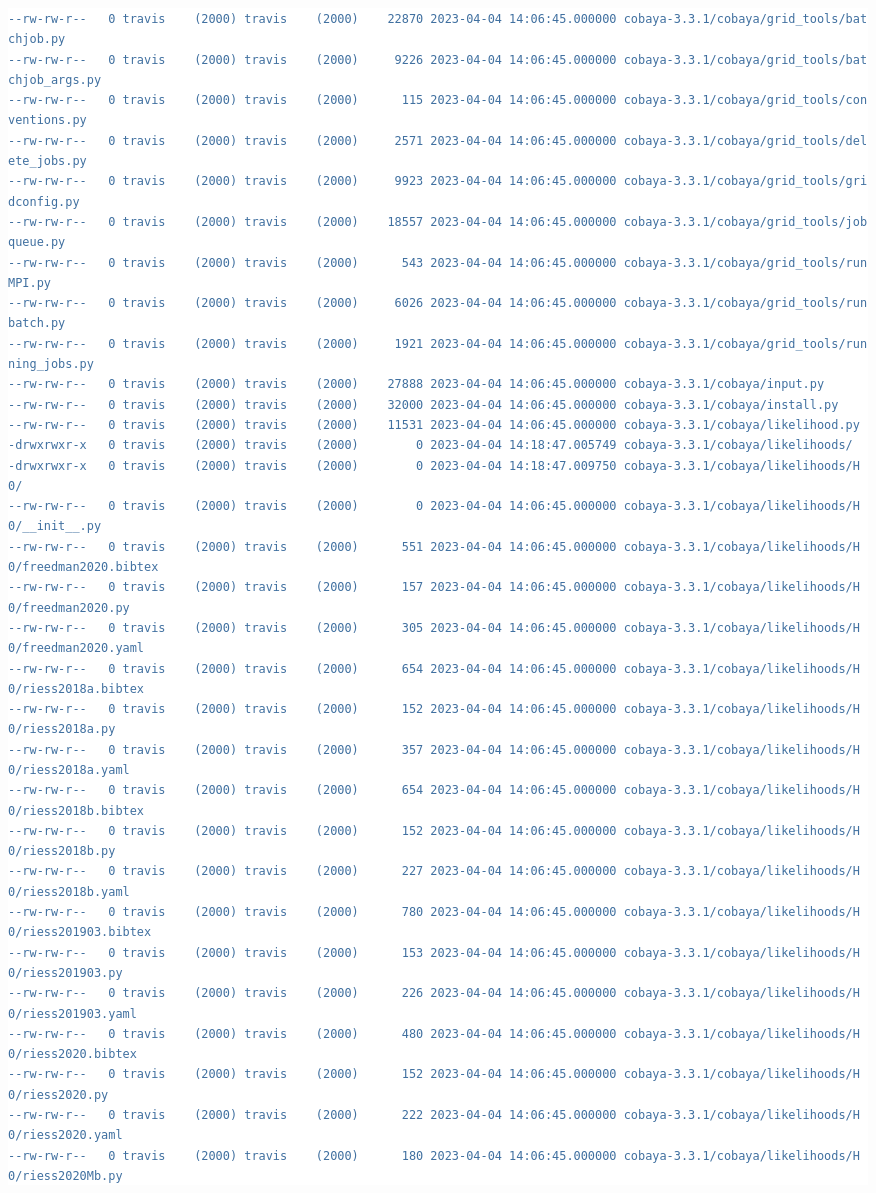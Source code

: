 ```diff
--rw-rw-r--   0 travis    (2000) travis    (2000)    22870 2023-04-04 14:06:45.000000 cobaya-3.3.1/cobaya/grid_tools/batchjob.py
--rw-rw-r--   0 travis    (2000) travis    (2000)     9226 2023-04-04 14:06:45.000000 cobaya-3.3.1/cobaya/grid_tools/batchjob_args.py
--rw-rw-r--   0 travis    (2000) travis    (2000)      115 2023-04-04 14:06:45.000000 cobaya-3.3.1/cobaya/grid_tools/conventions.py
--rw-rw-r--   0 travis    (2000) travis    (2000)     2571 2023-04-04 14:06:45.000000 cobaya-3.3.1/cobaya/grid_tools/delete_jobs.py
--rw-rw-r--   0 travis    (2000) travis    (2000)     9923 2023-04-04 14:06:45.000000 cobaya-3.3.1/cobaya/grid_tools/gridconfig.py
--rw-rw-r--   0 travis    (2000) travis    (2000)    18557 2023-04-04 14:06:45.000000 cobaya-3.3.1/cobaya/grid_tools/jobqueue.py
--rw-rw-r--   0 travis    (2000) travis    (2000)      543 2023-04-04 14:06:45.000000 cobaya-3.3.1/cobaya/grid_tools/runMPI.py
--rw-rw-r--   0 travis    (2000) travis    (2000)     6026 2023-04-04 14:06:45.000000 cobaya-3.3.1/cobaya/grid_tools/runbatch.py
--rw-rw-r--   0 travis    (2000) travis    (2000)     1921 2023-04-04 14:06:45.000000 cobaya-3.3.1/cobaya/grid_tools/running_jobs.py
--rw-rw-r--   0 travis    (2000) travis    (2000)    27888 2023-04-04 14:06:45.000000 cobaya-3.3.1/cobaya/input.py
--rw-rw-r--   0 travis    (2000) travis    (2000)    32000 2023-04-04 14:06:45.000000 cobaya-3.3.1/cobaya/install.py
--rw-rw-r--   0 travis    (2000) travis    (2000)    11531 2023-04-04 14:06:45.000000 cobaya-3.3.1/cobaya/likelihood.py
-drwxrwxr-x   0 travis    (2000) travis    (2000)        0 2023-04-04 14:18:47.005749 cobaya-3.3.1/cobaya/likelihoods/
-drwxrwxr-x   0 travis    (2000) travis    (2000)        0 2023-04-04 14:18:47.009750 cobaya-3.3.1/cobaya/likelihoods/H0/
--rw-rw-r--   0 travis    (2000) travis    (2000)        0 2023-04-04 14:06:45.000000 cobaya-3.3.1/cobaya/likelihoods/H0/__init__.py
--rw-rw-r--   0 travis    (2000) travis    (2000)      551 2023-04-04 14:06:45.000000 cobaya-3.3.1/cobaya/likelihoods/H0/freedman2020.bibtex
--rw-rw-r--   0 travis    (2000) travis    (2000)      157 2023-04-04 14:06:45.000000 cobaya-3.3.1/cobaya/likelihoods/H0/freedman2020.py
--rw-rw-r--   0 travis    (2000) travis    (2000)      305 2023-04-04 14:06:45.000000 cobaya-3.3.1/cobaya/likelihoods/H0/freedman2020.yaml
--rw-rw-r--   0 travis    (2000) travis    (2000)      654 2023-04-04 14:06:45.000000 cobaya-3.3.1/cobaya/likelihoods/H0/riess2018a.bibtex
--rw-rw-r--   0 travis    (2000) travis    (2000)      152 2023-04-04 14:06:45.000000 cobaya-3.3.1/cobaya/likelihoods/H0/riess2018a.py
--rw-rw-r--   0 travis    (2000) travis    (2000)      357 2023-04-04 14:06:45.000000 cobaya-3.3.1/cobaya/likelihoods/H0/riess2018a.yaml
--rw-rw-r--   0 travis    (2000) travis    (2000)      654 2023-04-04 14:06:45.000000 cobaya-3.3.1/cobaya/likelihoods/H0/riess2018b.bibtex
--rw-rw-r--   0 travis    (2000) travis    (2000)      152 2023-04-04 14:06:45.000000 cobaya-3.3.1/cobaya/likelihoods/H0/riess2018b.py
--rw-rw-r--   0 travis    (2000) travis    (2000)      227 2023-04-04 14:06:45.000000 cobaya-3.3.1/cobaya/likelihoods/H0/riess2018b.yaml
--rw-rw-r--   0 travis    (2000) travis    (2000)      780 2023-04-04 14:06:45.000000 cobaya-3.3.1/cobaya/likelihoods/H0/riess201903.bibtex
--rw-rw-r--   0 travis    (2000) travis    (2000)      153 2023-04-04 14:06:45.000000 cobaya-3.3.1/cobaya/likelihoods/H0/riess201903.py
--rw-rw-r--   0 travis    (2000) travis    (2000)      226 2023-04-04 14:06:45.000000 cobaya-3.3.1/cobaya/likelihoods/H0/riess201903.yaml
--rw-rw-r--   0 travis    (2000) travis    (2000)      480 2023-04-04 14:06:45.000000 cobaya-3.3.1/cobaya/likelihoods/H0/riess2020.bibtex
--rw-rw-r--   0 travis    (2000) travis    (2000)      152 2023-04-04 14:06:45.000000 cobaya-3.3.1/cobaya/likelihoods/H0/riess2020.py
--rw-rw-r--   0 travis    (2000) travis    (2000)      222 2023-04-04 14:06:45.000000 cobaya-3.3.1/cobaya/likelihoods/H0/riess2020.yaml
--rw-rw-r--   0 travis    (2000) travis    (2000)      180 2023-04-04 14:06:45.000000 cobaya-3.3.1/cobaya/likelihoods/H0/riess2020Mb.py
```